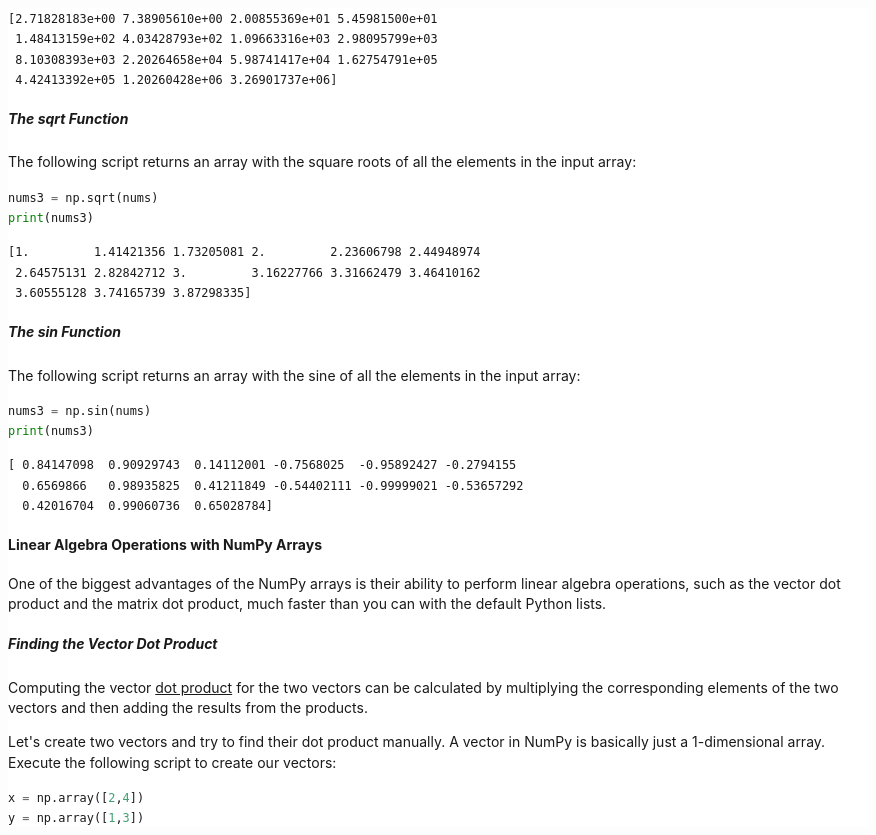 ```
[2.71828183e+00 7.38905610e+00 2.00855369e+01 5.45981500e+01
 1.48413159e+02 4.03428793e+02 1.09663316e+03 2.98095799e+03
 8.10308393e+03 2.20264658e+04 5.98741417e+04 1.62754791e+05
 4.42413392e+05 1.20260428e+06 3.26901737e+06]

```

##### The sqrt Function

The following script returns an array with the square roots of all the elements in the input array:

```python
nums3 = np.sqrt(nums)
print(nums3)

```

```
[1.         1.41421356 1.73205081 2.         2.23606798 2.44948974
 2.64575131 2.82842712 3.         3.16227766 3.31662479 3.46410162
 3.60555128 3.74165739 3.87298335]

```

##### The sin Function

The following script returns an array with the sine of all the elements in the input array:

```python
nums3 = np.sin(nums)
print(nums3)

```

```
[ 0.84147098  0.90929743  0.14112001 -0.7568025  -0.95892427 -0.2794155
  0.6569866   0.98935825  0.41211849 -0.54402111 -0.99999021 -0.53657292
  0.42016704  0.99060736  0.65028784]

```

#### Linear Algebra Operations with NumPy Arrays

One of the biggest advantages of the NumPy arrays is their ability to perform linear algebra operations, such as the vector dot product and the matrix dot product, much faster than you can with the default Python lists.

##### Finding the Vector Dot Product

Computing the vector  [dot product](https://en.wikipedia.org/wiki/Dot_product)  for the two vectors can be calculated by multiplying the corresponding elements of the two vectors and then adding the results from the products.

Let's create two vectors and try to find their dot product manually. A vector in NumPy is basically just a 1-dimensional array. Execute the following script to create our vectors:

```python
x = np.array([2,4])
y = np.array([1,3])

```
